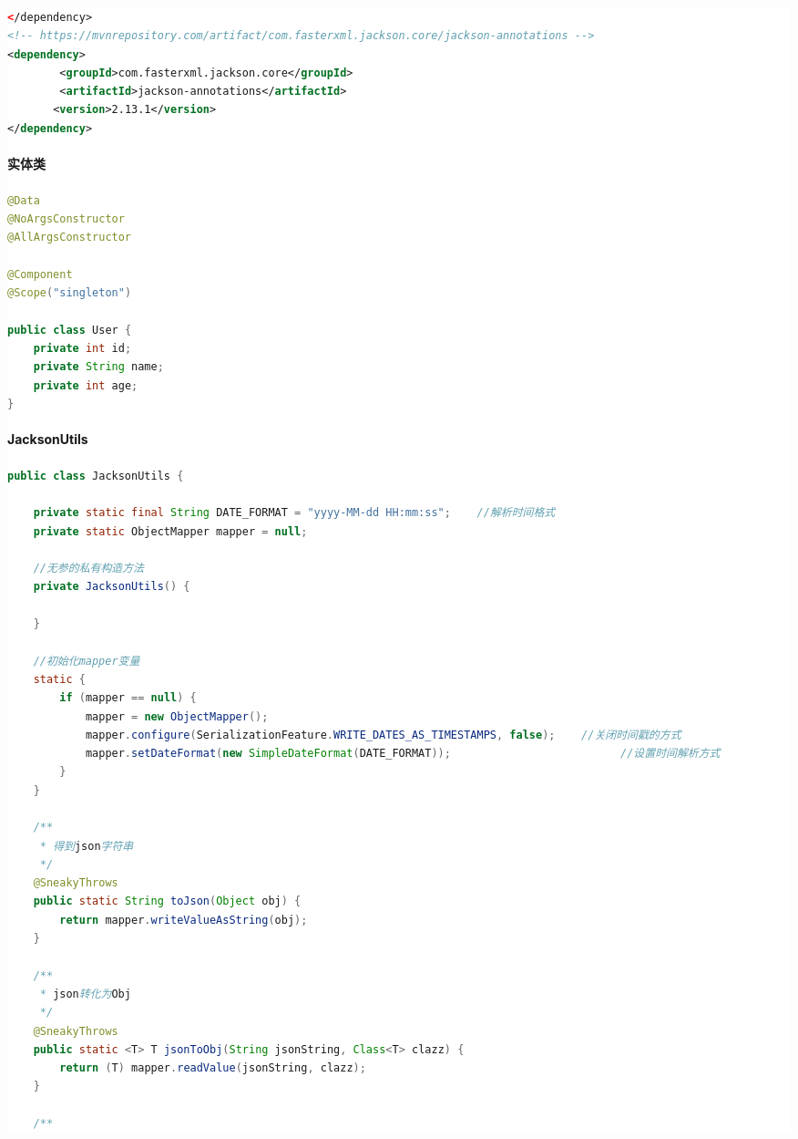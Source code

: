 ```xml
</dependency>
<!-- https://mvnrepository.com/artifact/com.fasterxml.jackson.core/jackson-annotations -->
<dependency>
        <groupId>com.fasterxml.jackson.core</groupId>
        <artifactId>jackson-annotations</artifactId>
       <version>2.13.1</version>
</dependency>
```
#### 实体类
```java
@Data
@NoArgsConstructor
@AllArgsConstructor

@Component
@Scope("singleton")

public class User {
    private int id; 
    private String name;
    private int age;
}

```
#### JacksonUtils
```java
public class JacksonUtils {

    private static final String DATE_FORMAT = "yyyy-MM-dd HH:mm:ss";    //解析时间格式
    private static ObjectMapper mapper = null;

    //无参的私有构造方法
    private JacksonUtils() {

    }

    //初始化mapper变量
    static {
        if (mapper == null) {
            mapper = new ObjectMapper();
            mapper.configure(SerializationFeature.WRITE_DATES_AS_TIMESTAMPS, false);    //关闭时间戳的方式
            mapper.setDateFormat(new SimpleDateFormat(DATE_FORMAT));                          //设置时间解析方式
        }
    }

    /**
     * 得到json字符串
     */
    @SneakyThrows
    public static String toJson(Object obj) {
        return mapper.writeValueAsString(obj);
    }

    /**
     * json转化为Obj
     */
    @SneakyThrows
    public static <T> T jsonToObj(String jsonString, Class<T> clazz) {
        return (T) mapper.readValue(jsonString, clazz);
    }

    /**
```